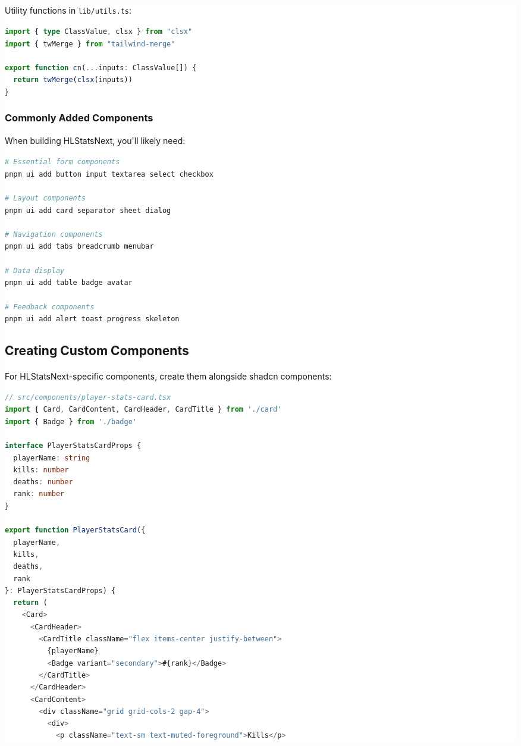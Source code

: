 Utility functions in `lib/utils.ts`:

```typescript
import { type ClassValue, clsx } from "clsx"
import { twMerge } from "tailwind-merge"

export function cn(...inputs: ClassValue[]) {
  return twMerge(clsx(inputs))
}
```

### Commonly Added Components

When building HLStatsNext, you'll likely need:

```bash
# Essential form components
pnpm ui add button input textarea select checkbox

# Layout components
pnpm ui add card separator sheet dialog

# Navigation components
pnpm ui add tabs breadcrumb menubar

# Data display
pnpm ui add table badge avatar

# Feedback components
pnpm ui add alert toast progress skeleton
```

## Creating Custom Components

For HLStatsNext-specific components, create them alongside shadcn components:

```typescript
// src/components/player-stats-card.tsx
import { Card, CardContent, CardHeader, CardTitle } from './card'
import { Badge } from './badge'

interface PlayerStatsCardProps {
  playerName: string
  kills: number
  deaths: number
  rank: number
}

export function PlayerStatsCard({
  playerName,
  kills,
  deaths,
  rank
}: PlayerStatsCardProps) {
  return (
    <Card>
      <CardHeader>
        <CardTitle className="flex items-center justify-between">
          {playerName}
          <Badge variant="secondary">#{rank}</Badge>
        </CardTitle>
      </CardHeader>
      <CardContent>
        <div className="grid grid-cols-2 gap-4">
          <div>
            <p className="text-sm text-muted-foreground">Kills</p>
```